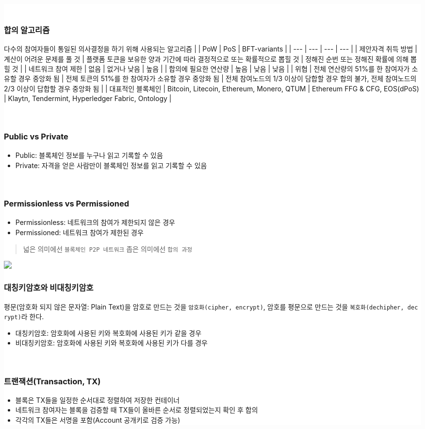<br />

### 합의 알고리즘

다수의 참여자들이 통일된 의사결정을 하기 위해 사용되는 알고리즘
| | PoW | PoS | BFT-variants |
| --- | --- | --- | --- |
| 제안자격 취득 방법 | 계산이 어려운 문제를 풀 것 | 플랫폼 토큰을 보유한 양과 기간에 따라 결정적으로 또는 확률적으로 뽑힐 것 | 정해진 순번 또는 정해진 확률에 의해 뽑힐 것 |
| 네트워크 참여 제한 | 없음 | 없거나 낮음 | 높음 |
| 합의에 필요한 연산량 | 높음 | 낮음 | 낮음 |
| 위협 | 전체 연산량의 51%를 한 참여자가 소유할 경우 중앙화 됨 | 전체 토큰의 51%를 한 참여자가 소유할 경우 중앙화 됨 | 전체 참여노드의 1/3 이상이 담합할 경우 합의 불가, 전체 참여노드의 2/3 이상이 답합할 경우 중앙화 됨 |
| 대표적인 블록체인 | Bitcoin, Litecoin, Ethereum, Monero, QTUM | Ethereum FFG & CFG, EOS(dPoS) | Klaytn, Tendermint, Hyperledger Fabric, Ontology |

<br />

### Public vs Private

-   Public: 블록체인 정보를 누구나 읽고 기록할 수 있음
-   Private: 자격을 얻은 사람만이 블록체인 정보를 읽고 기록할 수 있음

<br />

### Permissionless vs Permissioned

-   Permissionless: 네트워크의 참여가 제한되지 않은 경우
-   Permissioned: 네트워크 참여가 제한된 경우

> 넓은 의미에선 `블록체인 P2P 네트워크` 좁은 의미에선 `합의 과정`

<img src="https://www.notion.so/image/https%3A%2F%2Fs3-us-west-2.amazonaws.com%2Fsecure.notion-static.com%2F803be682-d6b8-43b6-ad66-3d3b56e2d77b%2F%25E1%2584%2589%25E1%2585%25B3%25E1%2584%258F%25E1%2585%25B3%25E1%2584%2585%25E1%2585%25B5%25E1%2586%25AB%25E1%2584%2589%25E1%2585%25A3%25E1%2586%25BA_2022-08-13_16.40.49.png?table=block&id=abfc5b07-90b7-4b4a-acd6-7432d35edd47&spaceId=f9b11d6d-ffc8-4f32-a4be-436cab3490ff&width=2000&userId=da97c84c-b52e-4356-a3af-a1ffd515ed7a&cache=v2" width="750">

<br />

### 대칭키암호와 비대칭키암호

평문(암호화 되지 않은 문자열: Plain Text)을 암호로 만드는 것을 `암호화(cipher, encrypt)`, 암호를 평문으로 만드는 것을 `복호화(dechipher, decrypt)`라 한다.

-   대칭키암호: 암호화에 사용된 키와 복호화에 사용된 키가 같을 경우
-   비대칭키암호: 암호화에 사용된 키와 복호화에 사용된 키가 다를 경우

<br />

### 트랜잭션(Transaction, TX)

-   블록은 TX들을 일정한 순서대로 정렬하여 저장한 컨테이너
-   네트워크 참여자는 블록을 검증할 때 TX들이 올바른 순서로 정렬되었는지 확인 후 합의
-   각각의 TX들은 서명을 포함(Account 공개키로 검증 가능)
